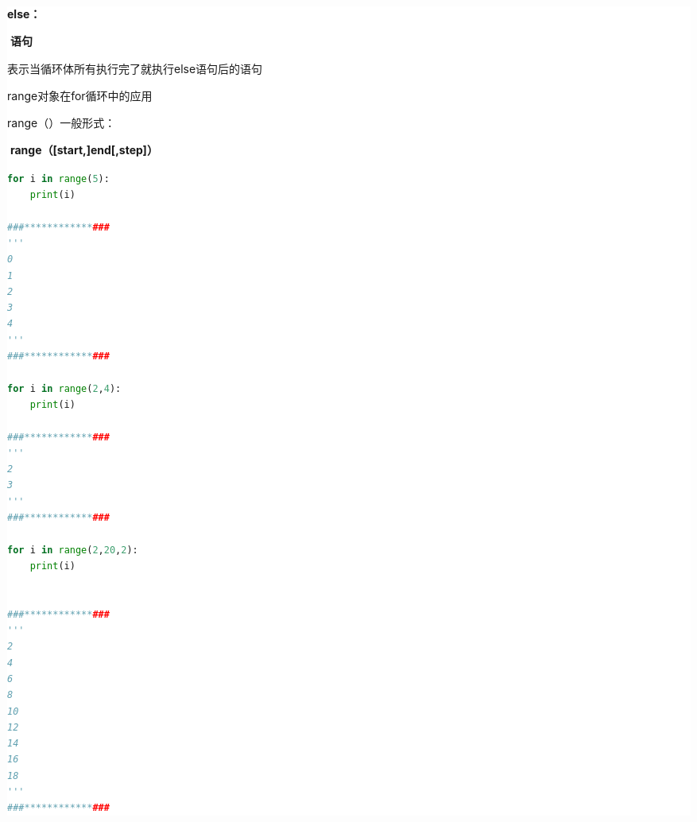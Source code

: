 **else：**

​		**语句**

表示当循环体所有执行完了就执行else语句后的语句



range对象在for循环中的应用

range（）一般形式：

​						**range（[start,]end[,step]）**

```python
for i in range(5):
    print(i)
    
###************###
''' 
0
1
2
3
4
'''
###************###

for i in range(2,4):
    print(i)

###************###
''' 
2
3
'''
###************###    

for i in range(2,20,2):
    print(i)
   

###************###
''' 
2
4
6
8
10
12
14
16
18
'''
###************###
```
